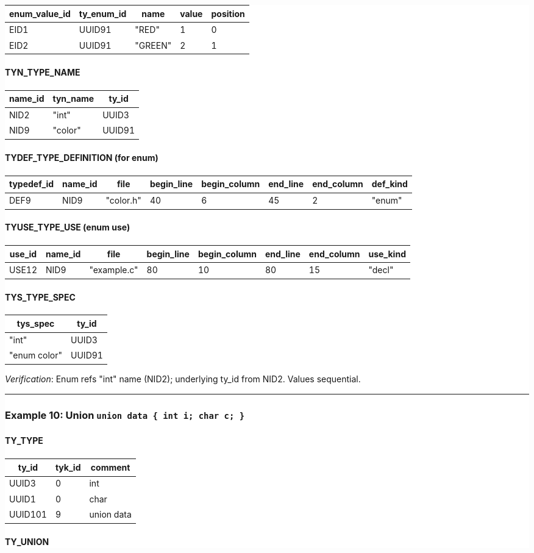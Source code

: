 | enum_value_id | ty_enum_id | name   | value | position |
|---------------|------------|--------|-------|----------|
| EID1          | UUID91     | "RED"  | 1     | 0        |
| EID2          | UUID91     | "GREEN"| 2     | 1        |

#### TYN_TYPE_NAME

| name_id | tyn_name | ty_id  |
|---------|----------|--------|
| NID2    | "int"    | UUID3  |
| NID9    | "color"  | UUID91 |

#### TYDEF_TYPE_DEFINITION (for enum)

| typedef_id | name_id | file       | begin_line | begin_column | end_line | end_column | def_kind |
|------------|---------|------------|------------|--------------|----------|------------|----------|
| DEF9       | NID9    | "color.h"  | 40         | 6            | 45       | 2          | "enum"   |

#### TYUSE_TYPE_USE (enum use)

| use_id | name_id | file        | begin_line | begin_column | end_line | end_column | use_kind |
|--------|---------|-------------|------------|--------------|----------|------------|----------|
| USE12  | NID9    | "example.c" | 80         | 10           | 80       | 15         | "decl"   |

#### TYS_TYPE_SPEC

| tys_spec    | ty_id  |
|-------------|--------|
| "int"       | UUID3  |
| "enum color"| UUID91 |

*Verification*: Enum refs "int" name (NID2); underlying ty_id from NID2. Values sequential.

---

### Example 10: Union `union data { int i; char c; }`

#### TY_TYPE

| ty_id   | tyk_id | comment         |
|---------|--------|-----------------|
| UUID3   | 0      | int             |
| UUID1   | 0      | char            |
| UUID101 | 9      | union data      |

#### TY_UNION

